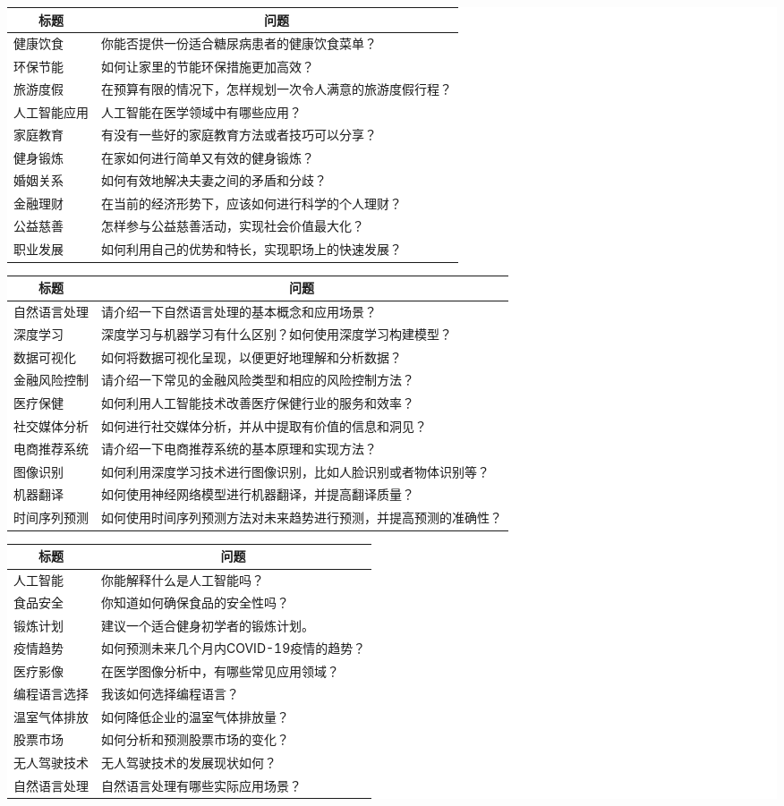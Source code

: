 | 标题 | 问题 |
| --- | --- |
| 健康饮食 | 你能否提供一份适合糖尿病患者的健康饮食菜单？ |
| 环保节能 | 如何让家里的节能环保措施更加高效？ |
| 旅游度假 | 在预算有限的情况下，怎样规划一次令人满意的旅游度假行程？ |
| 人工智能应用 | 人工智能在医学领域中有哪些应用？ |
| 家庭教育 | 有没有一些好的家庭教育方法或者技巧可以分享？ |
| 健身锻炼 | 在家如何进行简单又有效的健身锻炼？ |
| 婚姻关系 | 如何有效地解决夫妻之间的矛盾和分歧？ |
| 金融理财 | 在当前的经济形势下，应该如何进行科学的个人理财？ |
| 公益慈善 | 怎样参与公益慈善活动，实现社会价值最大化？ |
| 职业发展 | 如何利用自己的优势和特长，实现职场上的快速发展？ |

| 标题 | 问题 |
| --- | --- |
| 自然语言处理 | 请介绍一下自然语言处理的基本概念和应用场景？|
| 深度学习 | 深度学习与机器学习有什么区别？如何使用深度学习构建模型？|
| 数据可视化 | 如何将数据可视化呈现，以便更好地理解和分析数据？|
| 金融风险控制 | 请介绍一下常见的金融风险类型和相应的风险控制方法？|
| 医疗保健 | 如何利用人工智能技术改善医疗保健行业的服务和效率？|
| 社交媒体分析 | 如何进行社交媒体分析，并从中提取有价值的信息和洞见？|
| 电商推荐系统 | 请介绍一下电商推荐系统的基本原理和实现方法？|
| 图像识别 | 如何利用深度学习技术进行图像识别，比如人脸识别或者物体识别等？|
| 机器翻译 | 如何使用神经网络模型进行机器翻译，并提高翻译质量？|
| 时间序列预测 | 如何使用时间序列预测方法对未来趋势进行预测，并提高预测的准确性？|

| 标题 | 问题 |
| --- | --- |
| 人工智能 | 你能解释什么是人工智能吗？ |
| 食品安全 | 你知道如何确保食品的安全性吗？ |
| 锻炼计划 | 建议一个适合健身初学者的锻炼计划。 |
| 疫情趋势 | 如何预测未来几个月内COVID-19疫情的趋势？ |
| 医疗影像 | 在医学图像分析中，有哪些常见应用领域？ |
| 编程语言选择 | 我该如何选择编程语言？|
| 温室气体排放 | 如何降低企业的温室气体排放量？ |
| 股票市场 | 如何分析和预测股票市场的变化？ |
| 无人驾驶技术 | 无人驾驶技术的发展现状如何？ |
| 自然语言处理 | 自然语言处理有哪些实际应用场景？ |
